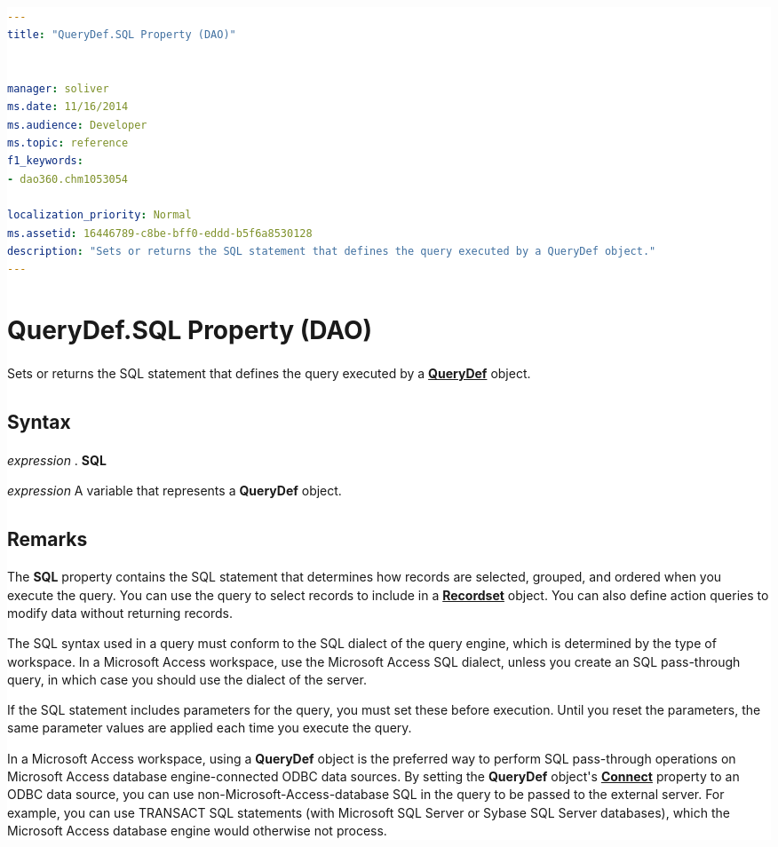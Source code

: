 ```yaml
---
title: "QueryDef.SQL Property (DAO)"
 
 
manager: soliver
ms.date: 11/16/2014
ms.audience: Developer
ms.topic: reference
f1_keywords:
- dao360.chm1053054
  
localization_priority: Normal
ms.assetid: 16446789-c8be-bff0-eddd-b5f6a8530128
description: "Sets or returns the SQL statement that defines the query executed by a QueryDef object."
---
```


# QueryDef.SQL Property (DAO)

Sets or returns the SQL statement that defines the query executed by a **[QueryDef](querydef-object-dao.md)** object. 
  
## Syntax

 *expression*  . **SQL**
  
 *expression*  A variable that represents a **QueryDef** object. 
  
## Remarks

The **SQL** property contains the SQL statement that determines how records are selected, grouped, and ordered when you execute the query. You can use the query to select records to include in a **[Recordset](recordset-object-dao.md)** object. You can also define action queries to modify data without returning records. 
  
The SQL syntax used in a query must conform to the SQL dialect of the query engine, which is determined by the type of workspace. In a Microsoft Access workspace, use the Microsoft Access SQL dialect, unless you create an SQL pass-through query, in which case you should use the dialect of the server.
  
If the SQL statement includes parameters for the query, you must set these before execution. Until you reset the parameters, the same parameter values are applied each time you execute the query.
  
In a Microsoft Access workspace, using a **QueryDef** object is the preferred way to perform SQL pass-through operations on Microsoft Access database engine-connected ODBC data sources. By setting the **QueryDef** object's **[Connect](querydef-connect-property-dao.md)** property to an ODBC data source, you can use non-Microsoft-Access-database SQL in the query to be passed to the external server. For example, you can use TRANSACT SQL statements (with Microsoft SQL Server or Sybase SQL Server databases), which the Microsoft Access database engine would otherwise not process. 
  